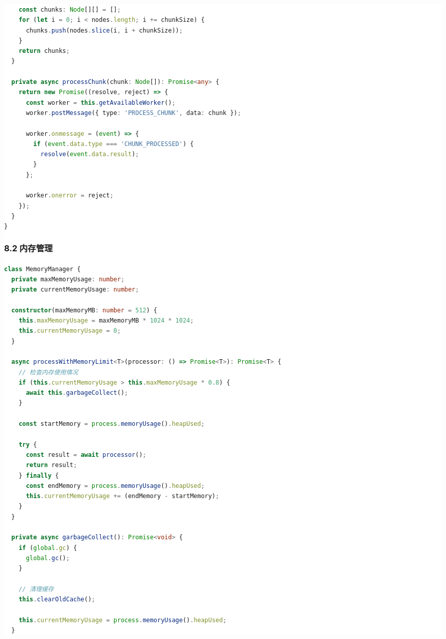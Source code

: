 ```typescript
    const chunks: Node[][] = [];
    for (let i = 0; i < nodes.length; i += chunkSize) {
      chunks.push(nodes.slice(i, i + chunkSize));
    }
    return chunks;
  }
  
  private async processChunk(chunk: Node[]): Promise<any> {
    return new Promise((resolve, reject) => {
      const worker = this.getAvailableWorker();
      worker.postMessage({ type: 'PROCESS_CHUNK', data: chunk });
      
      worker.onmessage = (event) => {
        if (event.data.type === 'CHUNK_PROCESSED') {
          resolve(event.data.result);
        }
      };
      
      worker.onerror = reject;
    });
  }
}
```

### 8.2 内存管理

```typescript
class MemoryManager {
  private maxMemoryUsage: number;
  private currentMemoryUsage: number;
  
  constructor(maxMemoryMB: number = 512) {
    this.maxMemoryUsage = maxMemoryMB * 1024 * 1024;
    this.currentMemoryUsage = 0;
  }
  
  async processWithMemoryLimit<T>(processor: () => Promise<T>): Promise<T> {
    // 检查内存使用情况
    if (this.currentMemoryUsage > this.maxMemoryUsage * 0.8) {
      await this.garbageCollect();
    }
    
    const startMemory = process.memoryUsage().heapUsed;
    
    try {
      const result = await processor();
      return result;
    } finally {
      const endMemory = process.memoryUsage().heapUsed;
      this.currentMemoryUsage += (endMemory - startMemory);
    }
  }
  
  private async garbageCollect(): Promise<void> {
    if (global.gc) {
      global.gc();
    }
    
    // 清理缓存
    this.clearOldCache();
    
    this.currentMemoryUsage = process.memoryUsage().heapUsed;
  }
```